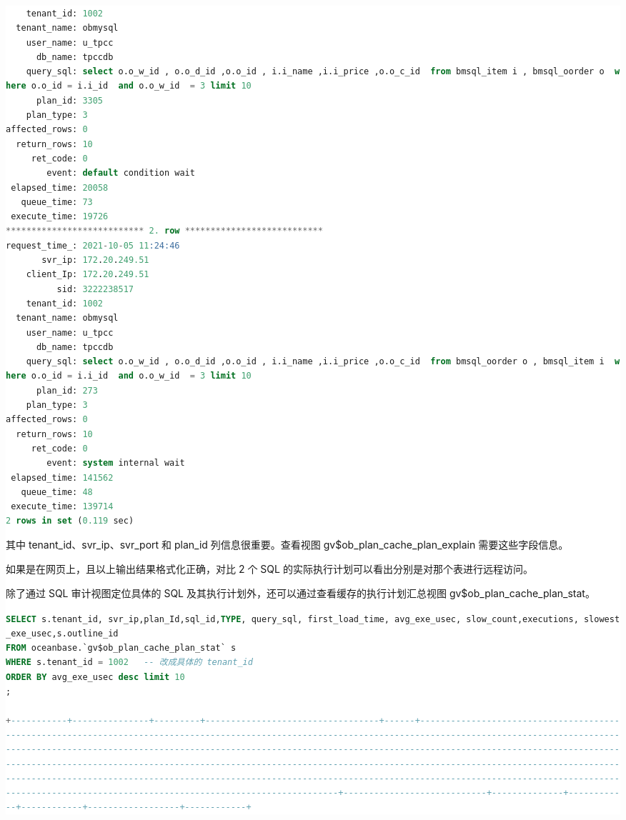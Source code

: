```sql
    tenant_id: 1002
  tenant_name: obmysql
    user_name: u_tpcc
      db_name: tpccdb
    query_sql: select o.o_w_id , o.o_d_id ,o.o_id , i.i_name ,i.i_price ,o.o_c_id  from bmsql_item i , bmsql_oorder o  where o.o_id = i.i_id  and o.o_w_id  = 3 limit 10
      plan_id: 3305
    plan_type: 3
affected_rows: 0
  return_rows: 10
     ret_code: 0
        event: default condition wait
 elapsed_time: 20058
   queue_time: 73
 execute_time: 19726
*************************** 2. row ***************************
request_time_: 2021-10-05 11:24:46
       svr_ip: 172.20.249.51
    client_Ip: 172.20.249.51
          sid: 3222238517
    tenant_id: 1002
  tenant_name: obmysql
    user_name: u_tpcc
      db_name: tpccdb
    query_sql: select o.o_w_id , o.o_d_id ,o.o_id , i.i_name ,i.i_price ,o.o_c_id  from bmsql_oorder o , bmsql_item i  where o.o_id = i.i_id  and o.o_w_id  = 3 limit 10
      plan_id: 273
    plan_type: 3
affected_rows: 0
  return_rows: 10
     ret_code: 0
        event: system internal wait
 elapsed_time: 141562
   queue_time: 48
 execute_time: 139714
2 rows in set (0.119 sec)
```

其中 tenant_id、svr_ip、svr_port 和 plan_id 列信息很重要。查看视图 gv$ob_plan_cache_plan_explain 需要这些字段信息。

如果是在网页上，且以上输出结果格式化正确，对比 2 个 SQL 的实际执行计划可以看出分别是对那个表进行远程访问。

除了通过 SQL 审计视图定位具体的 SQL 及其执行计划外，还可以通过查看缓存的执行计划汇总视图 gv$ob_plan_cache_plan_stat。

```sql
SELECT s.tenant_id, svr_ip,plan_Id,sql_id,TYPE, query_sql, first_load_time, avg_exe_usec, slow_count,executions, slowest_exe_usec,s.outline_id
FROM oceanbase.`gv$ob_plan_cache_plan_stat` s  
WHERE s.tenant_id = 1002   -- 改成具体的 tenant_id
ORDER BY avg_exe_usec desc limit 10
;

+-----------+---------------+---------+----------------------------------+------+--------------------------------------------------------------------------------------------------------------------------------------------------------------------------------------------------------------------------------------------------------------------------------------------------------------------------------------------------------------------------------------------------------------------------------------------------------------------------------------------------------------------------------------------------------------------------------------------------------+----------------------------+--------------+------------+------------+------------------+------------+
```